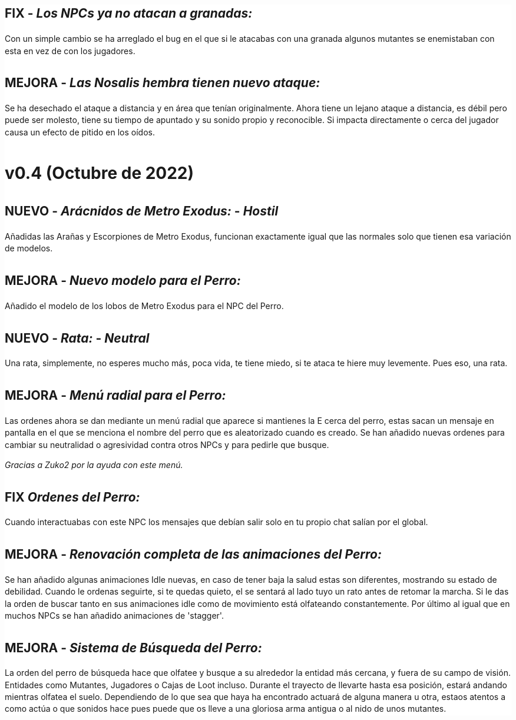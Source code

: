## **FIX** - _Los NPCs ya no atacan a granadas:_ 
Con un simple cambio se ha arreglado el bug en el que si le atacabas con una granada algunos mutantes se enemistaban con esta en vez de con los jugadores.

## **MEJORA** - _Las Nosalis hembra tienen nuevo ataque:_ 
Se ha desechado el ataque a distancia y en área que tenían originalmente. Ahora tiene un lejano ataque a distancia, es débil pero puede ser molesto, tiene su tiempo de apuntado y su sonido propio y reconocible. Si impacta directamente o cerca del jugador causa un efecto de pitido en los oídos.

# v0.4 (Octubre de 2022)

## **NUEVO** - _Arácnidos de Metro Exodus:_ - _**Hostil**_ 
Añadidas las Arañas y Escorpiones de Metro Exodus, funcionan exactamente igual que las normales solo que tienen esa variación de modelos.

## **MEJORA** - _Nuevo modelo para el Perro:_ 
Añadido el modelo de los lobos de Metro Exodus para el NPC del Perro.

## **NUEVO** - _Rata:_ - _**Neutral**_ 
Una rata, simplemente, no esperes mucho más, poca vida, te tiene miedo, si te ataca te hiere muy levemente. Pues eso, una rata.

## **MEJORA** - _Menú radial para el Perro:_ 
Las ordenes ahora se dan mediante un menú radial que aparece si mantienes la E cerca del perro, estas sacan un mensaje en pantalla en el que se menciona el nombre del perro que es aleatorizado cuando es creado. Se han añadido nuevas ordenes para cambiar su neutralidad o agresividad contra otros NPCs y para pedirle que busque. 

_Gracias a Zuko2 por la ayuda con este menú._

## **FIX** _Ordenes del Perro:_
Cuando interactuabas con este NPC los mensajes que debían salir solo en tu propio chat salían por el global.

## **MEJORA** - _Renovación completa de las animaciones del Perro:_ 
Se han añadido algunas animaciones Idle nuevas, en caso de tener baja la salud estas son diferentes, mostrando su estado de debilidad. Cuando le ordenas seguirte, si te quedas quieto, el se sentará al lado tuyo un rato antes de retomar la marcha. Si le das la orden de buscar tanto en sus animaciones idle como de movimiento está olfateando constantemente. Por último al igual que en muchos NPCs se han añadido animaciones de 'stagger'.

## **MEJORA** - _Sistema de Búsqueda del Perro:_ 
La orden del perro de búsqueda hace que olfatee y busque a su alrededor la entidad más cercana, y fuera de su campo de visión. Entidades como Mutantes, Jugadores o Cajas de Loot incluso. Durante el trayecto de llevarte hasta esa posición, estará andando mientras olfatea el suelo. Dependiendo de lo que sea que haya ha encontrado actuará de alguna manera u otra, estaos atentos a como actúa o que sonidos hace pues puede que os lleve a una gloriosa arma antigua o al nido de unos mutantes.
